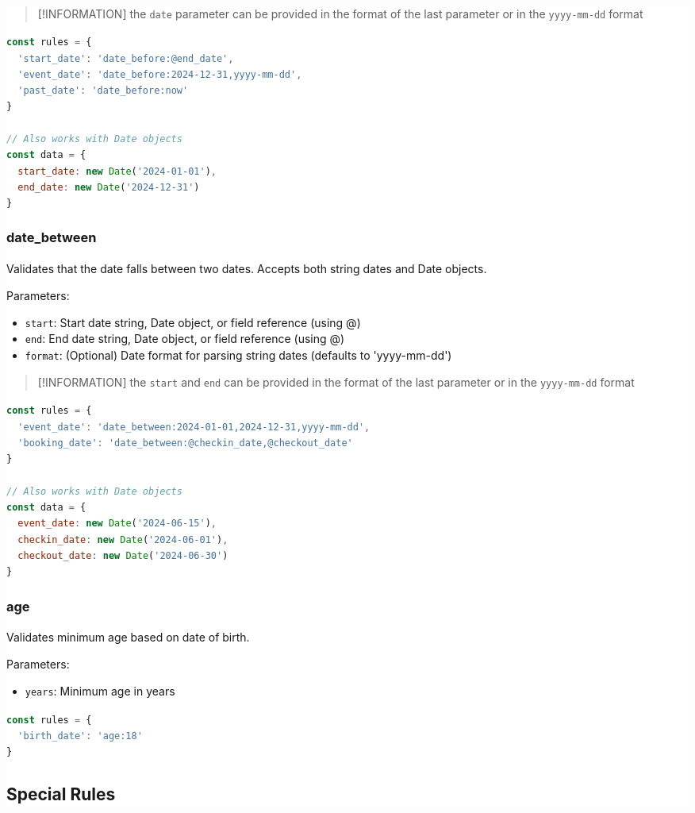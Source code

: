 > [!INFORMATION] the `date` parameter can be provided in the format of the last parameter or in the `yyyy-mm-dd` format

```javascript
const rules = {
  'start_date': 'date_before:@end_date',
  'event_date': 'date_before:2024-12-31,yyyy-mm-dd',
  'past_date': 'date_before:now'
}

// Also works with Date objects
const data = {
  start_date: new Date('2024-01-01'),
  end_date: new Date('2024-12-31')
}
```

### date_between
Validates that the date falls between two dates. Accepts both string dates and Date objects.

Parameters:
- `start`: Start date string, Date object, or field reference (using @)
- `end`: End date string, Date object, or field reference (using @)
- `format`: (Optional) Date format for parsing string dates (defaults to 'yyyy-mm-dd')

> [!INFORMATION] the `start` and `end` can be provided in the format of the last parameter or in the `yyyy-mm-dd` format

```javascript
const rules = {
  'event_date': 'date_between:2024-01-01,2024-12-31,yyyy-mm-dd',
  'booking_date': 'date_between:@checkin_date,@checkout_date'
}

// Also works with Date objects
const data = {
  event_date: new Date('2024-06-15'),
  checkin_date: new Date('2024-06-01'),
  checkout_date: new Date('2024-06-30')
}
```

### age
Validates minimum age based on date of birth.

Parameters:
- `years`: Minimum age in years

```javascript
const rules = {
  'birth_date': 'age:18'
}
```

## Special Rules
